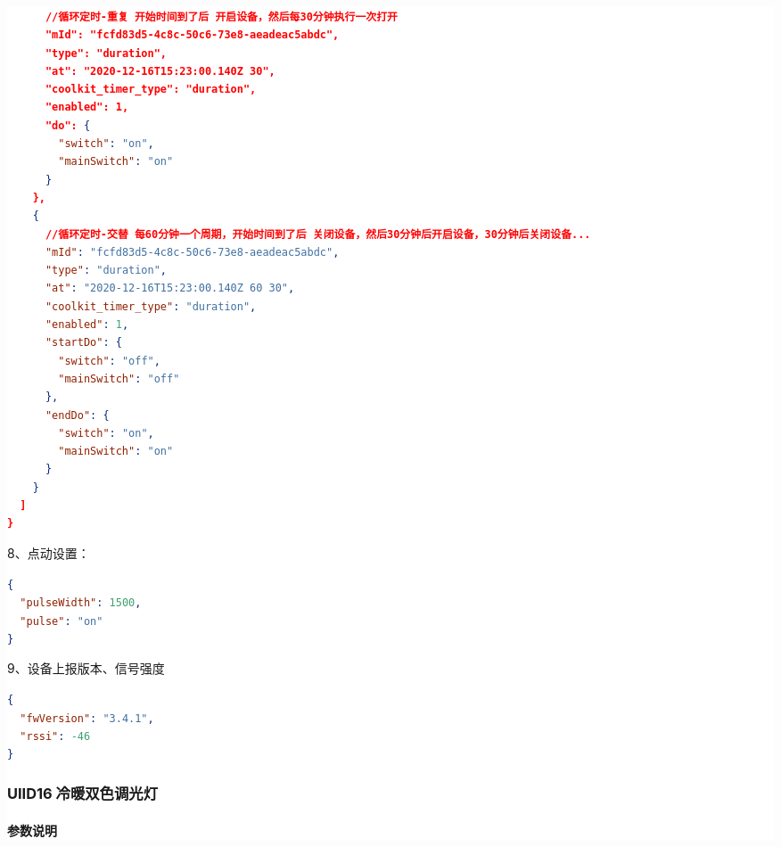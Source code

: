 ```json
      //循环定时-重复 开始时间到了后 开启设备，然后每30分钟执行一次打开
      "mId": "fcfd83d5-4c8c-50c6-73e8-aeadeac5abdc",
      "type": "duration",
      "at": "2020-12-16T15:23:00.140Z 30",
      "coolkit_timer_type": "duration",
      "enabled": 1,
      "do": {
        "switch": "on",
        "mainSwitch": "on"
      }
    },
    {
      //循环定时-交替 每60分钟一个周期，开始时间到了后 关闭设备，然后30分钟后开启设备，30分钟后关闭设备...
      "mId": "fcfd83d5-4c8c-50c6-73e8-aeadeac5abdc",
      "type": "duration",
      "at": "2020-12-16T15:23:00.140Z 60 30",
      "coolkit_timer_type": "duration",
      "enabled": 1,
      "startDo": {
        "switch": "off",
        "mainSwitch": "off"
      },
      "endDo": {
        "switch": "on",
        "mainSwitch": "on"
      }
    }
  ]
}
```

8、点动设置：

```json
{
  "pulseWidth": 1500,
  "pulse": "on"
}
```

9、设备上报版本、信号强度

```json
{
  "fwVersion": "3.4.1",
  "rssi": -46
}
```

### UIID16 冷暖双色调光灯

#### 参数说明
